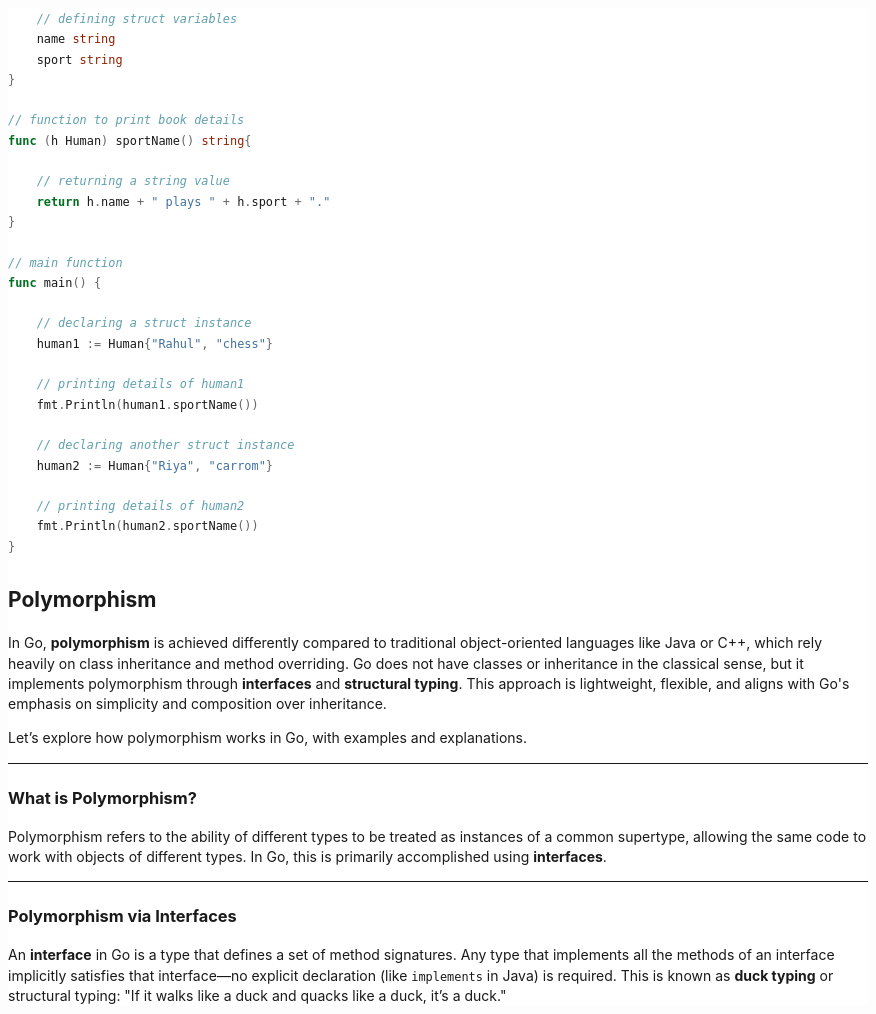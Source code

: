 ```Go
    // defining struct variables 
    name string 
    sport string 
} 
  
// function to print book details 
func (h Human) sportName() string{ 
  
    // returning a string value 
    return h.name + " plays " + h.sport + "."
} 
  
// main function 
func main() { 
      
    // declaring a struct instance 
    human1 := Human{"Rahul", "chess"} 
      
    // printing details of human1 
    fmt.Println(human1.sportName()) 
      
    // declaring another struct instance 
    human2 := Human{"Riya", "carrom"} 
      
    // printing details of human2 
    fmt.Println(human2.sportName()) 
} 
```

## Polymorphism
In Go, **polymorphism** is achieved differently compared to traditional object-oriented languages like Java or C++, which rely heavily on class inheritance and method overriding. Go does not have classes or inheritance in the classical sense, but it implements polymorphism through **interfaces** and **structural typing**. This approach is lightweight, flexible, and aligns with Go's emphasis on simplicity and composition over inheritance.

Let’s explore how polymorphism works in Go, with examples and explanations.

---

### What is Polymorphism?
Polymorphism refers to the ability of different types to be treated as instances of a common supertype, allowing the same code to work with objects of different types. In Go, this is primarily accomplished using **interfaces**.

---

### Polymorphism via Interfaces
An **interface** in Go is a type that defines a set of method signatures. Any type that implements all the methods of an interface implicitly satisfies that interface—no explicit declaration (like `implements` in Java) is required. This is known as **duck typing** or structural typing: "If it walks like a duck and quacks like a duck, it’s a duck."
